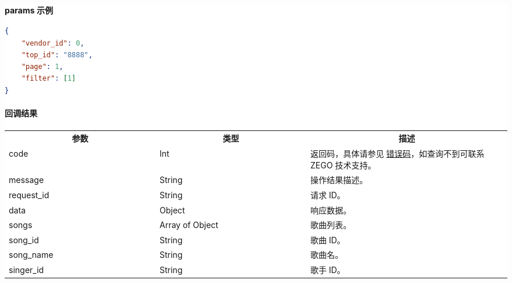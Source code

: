 **params 示例**

```json
{
    "vendor_id": 0,
    "top_id": "8888",
    "page": 1,
    "filter": [1]
}
```

#### 回调结果

<table class="collapsible-table" >
  <colgroup>
    <col width="30%">
    <col width="30%">
    <col width="40%">
  </colgroup>
<tbody><tr data-row-level="1">
<th>参数</th>
<th>类型</th>
<th>描述</th>
</tr>
<tr data-row-level="2">
<td>code</td>
<td>Int</td>
<td>返回码，具体请参见 <a target="_blank" href="15070#18">错误码</a>，如查询不到可联系 ZEGO 技术支持。</td>
</tr>
<tr data-row-level="3">
<td>message</td>
<td>String</td>
<td>操作结果描述。</td>
</tr>
<tr data-row-level="4">
<td>request_id</td>
<td>String</td>
<td>请求 ID。</td>
</tr>
<tr data-row-level="5" data-row-child="true">
<td>data</td>
<td>Object</td>
<td>响应数据。</td>
</tr>
<tr data-row-level="5-1" data-row-child="true">
<td>songs</td>
<td>Array of Object</td>
<td>歌曲列表。</td>
</tr>
<tr data-row-level="5-1-1">
<td>song_id</td>
<td>String</td>
<td>歌曲 ID。</td>
</tr>
<tr data-row-level="5-1-2">
<td>song_name</td>
<td>String</td>
<td>歌曲名。</td>
</tr>
<tr data-row-level="5-1-3">
<td>singer_id</td>
<td>String</td>
<td>歌手 ID。</td>
</tr>
<tr data-row-level="5-1-4">